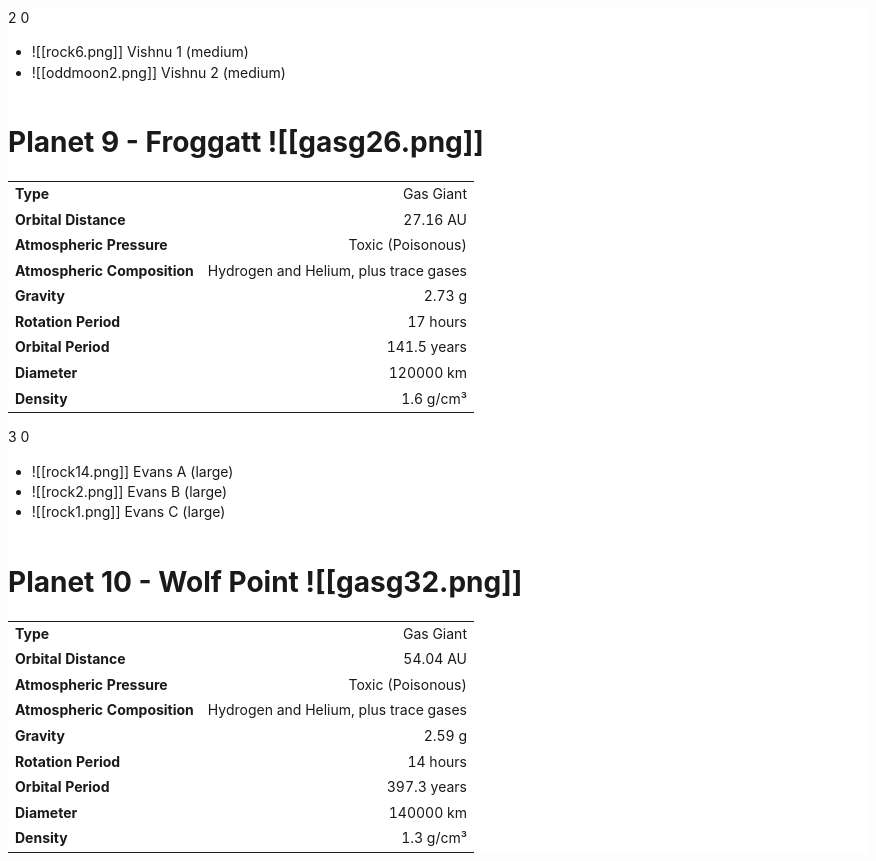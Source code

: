 

2
0

- ![[rock6.png]] Vishnu 1 (medium)
- ![[oddmoon2.png]] Vishnu 2 (medium)


# Planet 9 - Froggatt ![[gasg26.png]]
|                             |                           |
| --------------------------- | -------------------------:|
| **Type**                    |             Gas Giant |
| **Orbital Distance**        |   27.16 AU |
| **Atmospheric Pressure**    |       Toxic (Poisonous) |
| **Atmospheric Composition** |      Hydrogen and Helium, plus trace gases |
| **Gravity**                 |        2.73 g |
| **Rotation Period**         |  17 hours |
| **Orbital Period** | 141.5 years |
| **Diameter**                |      120000 km | 
| **Density**                 |    1.6 g/cm³ |



3
0

- ![[rock14.png]] Evans A (large)
- ![[rock2.png]] Evans B (large)
- ![[rock1.png]] Evans C (large)


# Planet 10 - Wolf Point ![[gasg32.png]]
|                             |                           |
| --------------------------- | -------------------------:|
| **Type**                    |             Gas Giant |
| **Orbital Distance**        |   54.04 AU |
| **Atmospheric Pressure**    |       Toxic (Poisonous) |
| **Atmospheric Composition** |      Hydrogen and Helium, plus trace gases |
| **Gravity**                 |        2.59 g |
| **Rotation Period**         |  14 hours |
| **Orbital Period** | 397.3 years |
| **Diameter**                |      140000 km | 
| **Density**                 |    1.3 g/cm³ |
